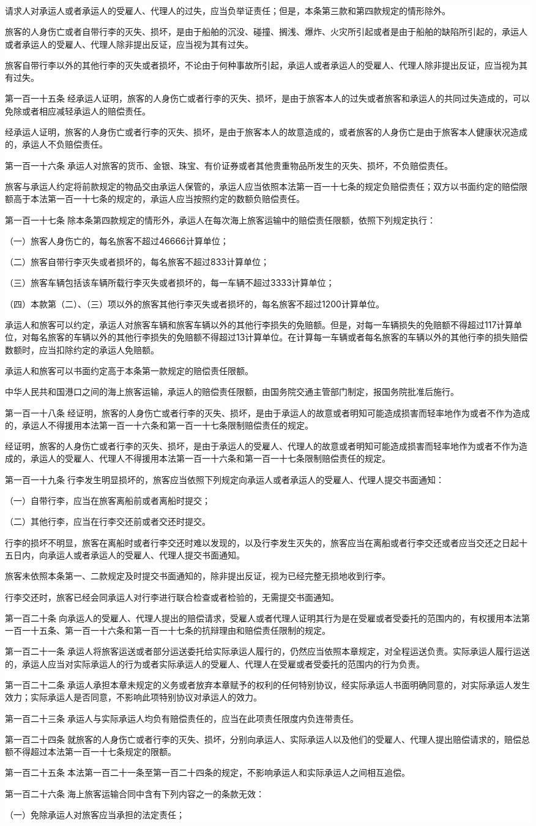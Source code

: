 请求人对承运人或者承运人的受雇人、代理人的过失，应当负举证责任；但是，本条第三款和第四款规定的情形除外。

旅客的人身伤亡或者自带行李的灭失、损坏，是由于船舶的沉没、碰撞、搁浅、爆炸、火灾所引起或者是由于船舶的缺陷所引起的，承运人或者承运人的受雇人、代理人除非提出反证，应当视为其有过失。

旅客自带行李以外的其他行李的灭失或者损坏，不论由于何种事故所引起，承运人或者承运人的受雇人、代理人除非提出反证，应当视为其有过失。

第一百一十五条 经承运人证明，旅客的人身伤亡或者行李的灭失、损坏，是由于旅客本人的过失或者旅客和承运人的共同过失造成的，可以免除或者相应减轻承运人的赔偿责任。

经承运人证明，旅客的人身伤亡或者行李的灭失、损坏，是由于旅客本人的故意造成的，或者旅客的人身伤亡是由于旅客本人健康状况造成的，承运人不负赔偿责任。

第一百一十六条 承运人对旅客的货币、金银、珠宝、有价证券或者其他贵重物品所发生的灭失、损坏，不负赔偿责任。

旅客与承运人约定将前款规定的物品交由承运人保管的，承运人应当依照本法第一百一十七条的规定负赔偿责任；双方以书面约定的赔偿限额高于本法第一百一十七条的规定的，承运人应当按照约定的数额负赔偿责任。

第一百一十七条 除本条第四款规定的情形外，承运人在每次海上旅客运输中的赔偿责任限额，依照下列规定执行：

（一）旅客人身伤亡的，每名旅客不超过46666计算单位；

（二）旅客自带行李灭失或者损坏的，每名旅客不超过833计算单位；

（三）旅客车辆包括该车辆所载行李灭失或者损坏的，每一车辆不超过3333计算单位；

（四）本款第（二）、（三）项以外的旅客其他行李灭失或者损坏的，每名旅客不超过1200计算单位。

承运人和旅客可以约定，承运人对旅客车辆和旅客车辆以外的其他行李损失的免赔额。但是，对每一车辆损失的免赔额不得超过117计算单位，对每名旅客的车辆以外的其他行李损失的免赔额不得超过13计算单位。在计算每一车辆或者每名旅客的车辆以外的其他行李的损失赔偿数额时，应当扣除约定的承运人免赔额。

承运人和旅客可以书面约定高于本条第一款规定的赔偿责任限额。

中华人民共和国港口之间的海上旅客运输，承运人的赔偿责任限额，由国务院交通主管部门制定，报国务院批准后施行。

第一百一十八条 经证明，旅客的人身伤亡或者行李的灭失、损坏，是由于承运人的故意或者明知可能造成损害而轻率地作为或者不作为造成的，承运人不得援用本法第一百一十六条和第一百一十七条限制赔偿责任的规定。

经证明，旅客的人身伤亡或者行李的灭失、损坏，是由于承运人的受雇人、代理人的故意或者明知可能造成损害而轻率地作为或者不作为造成的，承运人的受雇人、代理人不得援用本法第一百一十六条和第一百一十七条限制赔偿责任的规定。

第一百一十九条 行李发生明显损坏的，旅客应当依照下列规定向承运人或者承运人的受雇人、代理人提交书面通知：

（一）自带行李，应当在旅客离船前或者离船时提交；

（二）其他行李，应当在行李交还前或者交还时提交。

行李的损坏不明显，旅客在离船时或者行李交还时难以发现的，以及行李发生灭失的，旅客应当在离船或者行李交还或者应当交还之日起十五日内，向承运人或者承运人的受雇人、代理人提交书面通知。

旅客未依照本条第一、二款规定及时提交书面通知的，除非提出反证，视为已经完整无损地收到行李。

行李交还时，旅客已经会同承运人对行李进行联合检查或者检验的，无需提交书面通知。

第一百二十条 向承运人的受雇人、代理人提出的赔偿请求，受雇人或者代理人证明其行为是在受雇或者受委托的范围内的，有权援用本法第一百一十五条、第一百一十六条和第一百一十七条的抗辩理由和赔偿责任限制的规定。

第一百二十一条 承运人将旅客运送或者部分运送委托给实际承运人履行的，仍然应当依照本章规定，对全程运送负责。实际承运人履行运送的，承运人应当对实际承运人的行为或者实际承运人的受雇人、代理人在受雇或者受委托的范围内的行为负责。

第一百二十二条 承运人承担本章未规定的义务或者放弃本章赋予的权利的任何特别协议，经实际承运人书面明确同意的，对实际承运人发生效力；实际承运人是否同意，不影响此项特别协议对承运人的效力。

第一百二十三条 承运人与实际承运人均负有赔偿责任的，应当在此项责任限度内负连带责任。

第一百二十四条 就旅客的人身伤亡或者行李的灭失、损坏，分别向承运人、实际承运人以及他们的受雇人、代理人提出赔偿请求的，赔偿总额不得超过本法第一百一十七条规定的限额。

第一百二十五条 本法第一百二十一条至第一百二十四条的规定，不影响承运人和实际承运人之间相互追偿。

第一百二十六条 海上旅客运输合同中含有下列内容之一的条款无效：

（一）免除承运人对旅客应当承担的法定责任；
